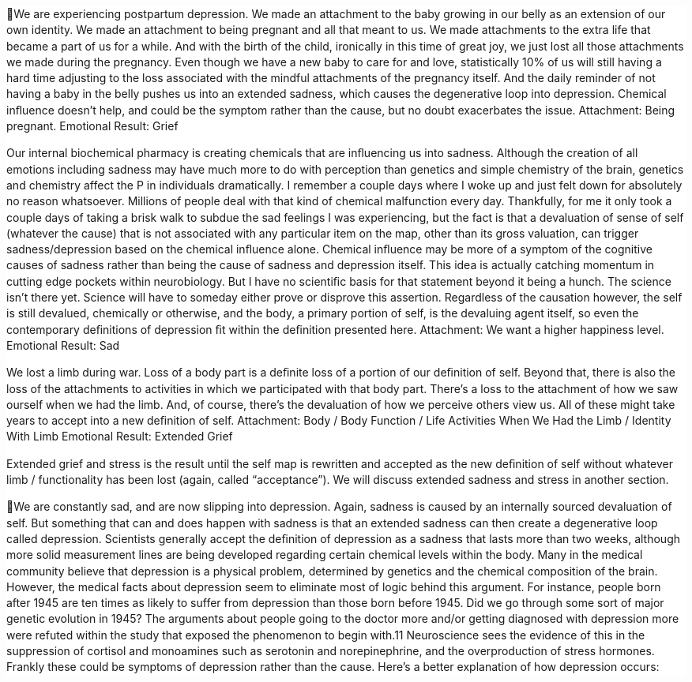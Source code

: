 We are experiencing postpartum depression.
We made an attachment to the baby growing in our belly as an extension of our own identity. We 
made an attachment to being pregnant and all that meant to us. We made attachments to the extra 
life that became a part of us for a while. And with the birth of the child, ironically in this time of 
great joy, we just lost all those attachments we made during the pregnancy. Even though we have 
a new baby to care for and love, statistically 10% of us will still having a hard time adjusting to 
the loss associated with the mindful attachments of the pregnancy itself. And the daily reminder 
of not having a baby in the belly pushes us into an extended sadness, which causes the 
degenerative loop into depression. Chemical inﬂuence doesn’t help, and could be the symptom 
rather than the cause, but no doubt exacerbates the issue.
Attachment: Being pregnant.
Emotional Result: Grief

Our internal biochemical pharmacy is creating chemicals that are inﬂuencing us into 
sadness.
Although the creation of all emotions including sadness may have much more to do with 
perception than genetics and simple chemistry of the brain, genetics and chemistry affect the P in 
individuals dramatically. I remember a couple days where I woke up and just felt down for 
absolutely no reason whatsoever. Millions of people deal with that kind of chemical malfunction 
every day. Thankfully, for me it only took a couple days of taking a brisk walk to subdue the sad 
feelings I was experiencing, but the fact is that a devaluation of sense of self (whatever the 
cause) that is not associated with any particular item on the map, other than its gross valuation, 
can trigger sadness/depression based on the chemical inﬂuence alone.
Chemical inﬂuence may be more of a symptom of the cognitive causes of sadness rather than 
being the cause of sadness and depression itself. This idea is actually catching momentum in 
cutting edge pockets within neurobiology. But I have no scientiﬁc basis for that statement 
beyond it being a hunch. The science isn’t there yet. Science will have to someday either prove 
or disprove this assertion. Regardless of the causation however, the self is still devalued, 
chemically or otherwise, and the body, a primary portion of self, is the devaluing agent itself, so 
even the contemporary deﬁnitions of depression ﬁt within the deﬁnition presented here.
Attachment: We want a higher happiness level.
Emotional Result: Sad

We lost a limb during war.
Loss of a body part is a deﬁnite loss of a portion of our deﬁnition of self. Beyond that, there is 
also the loss of the attachments to activities in which we participated with that body part. There’s 
a loss to the attachment of how we saw ourself when we had the limb. And, of course, there’s the 
devaluation of how we perceive others view us. All of these might take years to accept into a 
new deﬁnition of self.
Attachment: Body / Body Function / Life Activities When We Had the Limb / Identity With 
Limb
Emotional Result: Extended Grief

Extended grief and stress is the result until the self map is rewritten and accepted as the new 
deﬁnition of self without whatever limb / functionality has been lost (again, called “acceptance”).
We will discuss extended sadness and stress in another section.

We are constantly sad, and are now slipping into depression.
Again, sadness is caused by an internally sourced devaluation of self. But something that can and 
does happen with sadness is that an extended sadness can then create a degenerative loop called 
depression. Scientists generally accept the deﬁnition of depression as a sadness that lasts more 
than two weeks, although more solid measurement lines are being developed regarding certain 
chemical levels within the body.
Many in the medical community believe that depression is a physical problem, determined by 
genetics and the chemical composition of the brain. However, the medical facts about depression 
seem to eliminate most of logic behind this argument. For instance, people born after 1945 are 
ten times as likely to suffer from depression than those born before 1945. Did we go through 
some sort of major genetic evolution in 1945? The arguments about people going to the doctor 
more and/or getting diagnosed with depression more were refuted within the study that exposed 
the phenomenon to begin with.11 Neuroscience sees the evidence of this in the suppression of 
cortisol and monoamines such as serotonin and norepinephrine, and the overproduction of stress 
hormones. Frankly these could be symptoms of depression rather than the cause. Here’s a better 
explanation of how depression occurs: